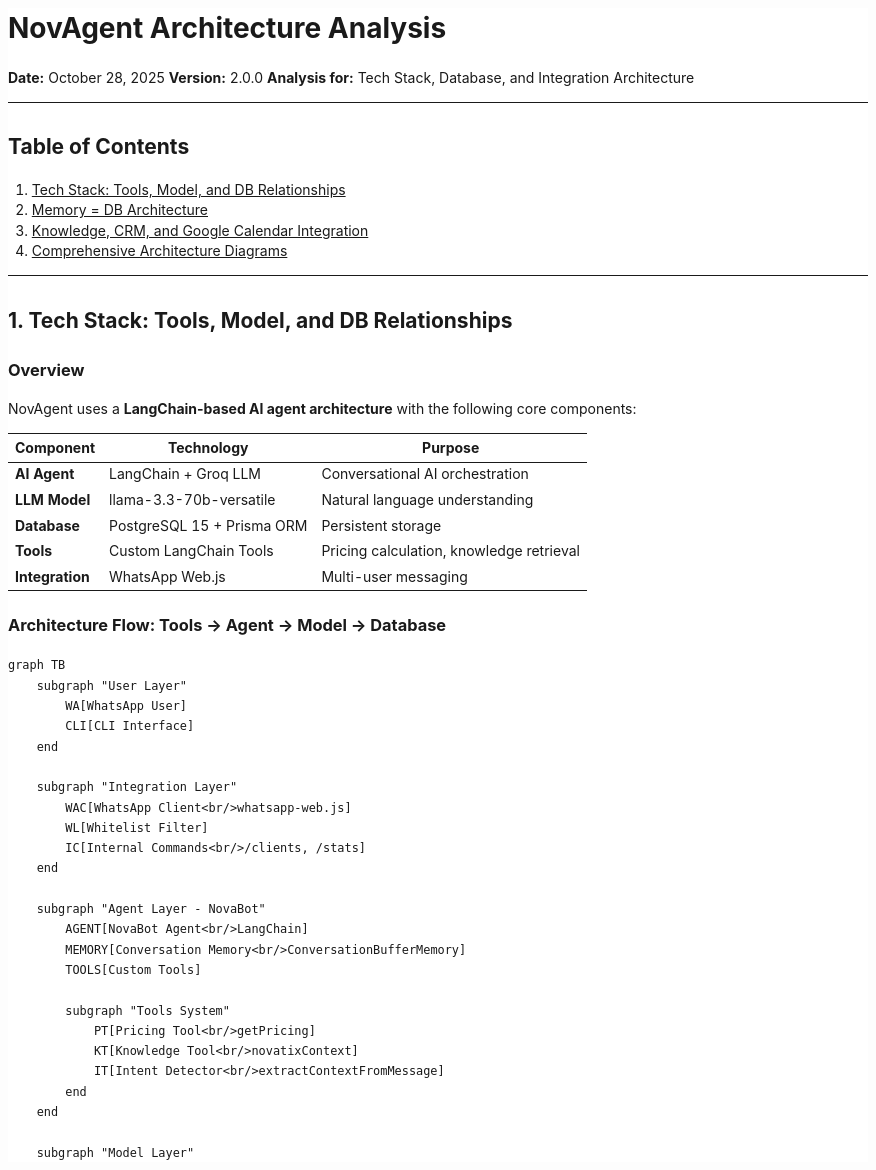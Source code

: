 # NovAgent Architecture Analysis

**Date:** October 28, 2025
**Version:** 2.0.0
**Analysis for:** Tech Stack, Database, and Integration Architecture

---

## Table of Contents

1. [Tech Stack: Tools, Model, and DB Relationships](#1-tech-stack-tools-model-and-db-relationships)
2. [Memory = DB Architecture](#2-memory--db-architecture)
3. [Knowledge, CRM, and Google Calendar Integration](#3-knowledge-crm-and-google-calendar-integration)
4. [Comprehensive Architecture Diagrams](#4-comprehensive-architecture-diagrams)

---

## 1. Tech Stack: Tools, Model, and DB Relationships

### Overview

NovAgent uses a **LangChain-based AI agent architecture** with the following core components:

| Component | Technology | Purpose |
|-----------|------------|---------|
| **AI Agent** | LangChain + Groq LLM | Conversational AI orchestration |
| **LLM Model** | llama-3.3-70b-versatile | Natural language understanding |
| **Database** | PostgreSQL 15 + Prisma ORM | Persistent storage |
| **Tools** | Custom LangChain Tools | Pricing calculation, knowledge retrieval |
| **Integration** | WhatsApp Web.js | Multi-user messaging |

### Architecture Flow: Tools → Agent → Model → Database

```mermaid
graph TB
    subgraph "User Layer"
        WA[WhatsApp User]
        CLI[CLI Interface]
    end

    subgraph "Integration Layer"
        WAC[WhatsApp Client<br/>whatsapp-web.js]
        WL[Whitelist Filter]
        IC[Internal Commands<br/>/clients, /stats]
    end

    subgraph "Agent Layer - NovaBot"
        AGENT[NovaBot Agent<br/>LangChain]
        MEMORY[Conversation Memory<br/>ConversationBufferMemory]
        TOOLS[Custom Tools]

        subgraph "Tools System"
            PT[Pricing Tool<br/>getPricing]
            KT[Knowledge Tool<br/>novatixContext]
            IT[Intent Detector<br/>extractContextFromMessage]
        end
    end

    subgraph "Model Layer"
```